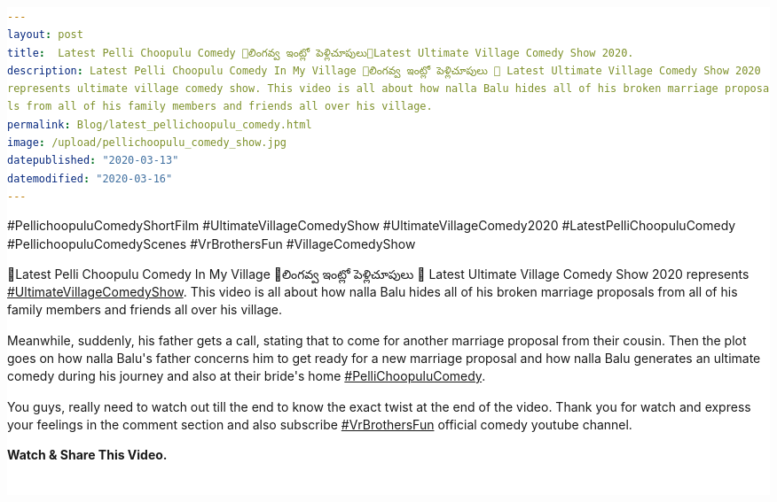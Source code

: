 ```yaml
---
layout: post
title:  Latest Pelli Choopulu Comedy 🚀లింగవ్వ ఇంట్లో పెళ్లిచూపులు🚩Latest Ultimate Village Comedy Show 2020.
description: Latest Pelli Choopulu Comedy In My Village 🚀లింగవ్వ ఇంట్లో పెళ్లిచూపులు 🚩 Latest Ultimate Village Comedy Show 2020 represents ultimate village comedy show. This video is all about how nalla Balu hides all of his broken marriage proposals from all of his family members and friends all over his village.
permalink: Blog/latest_pellichoopulu_comedy.html
image: /upload/pellichoopulu_comedy_show.jpg
datepublished: "2020-03-13"
datemodified: "2020-03-16"
---
```


<div class="w3-container w3-content w3-padding">
<span class="w3-tag w3-khaki  w3-small"><a href="https://www.youtube.com/watch?v=AJiAb6kAtLI" target="_blank" rel="noopener" style="text-decoration: none">#PellichoopuluComedyShortFilm</a></span>
<span class="w3-tag w3-khaki  w3-small"><a href="https://www.youtube.com/watch?v=AJiAb6kAtLI" target="_blank" rel="noopener" style="text-decoration: none">#UltimateVillageComedyShow</a></span>
<span class="w3-tag w3-khaki  w3-small"><a href="https://www.youtube.com/watch?v=AJiAb6kAtLI" target="_blank" rel="noopener" style="text-decoration: none">#UltimateVillageComedy2020</a></span>
<span class="w3-tag w3-khaki  w3-small"><a href="https://www.youtube.com/watch?v=AJiAb6kAtLI" target="_blank" rel="noopener" style="text-decoration: none">#LatestPelliChoopuluComedy</a></span>
<span class="w3-tag w3-khaki  w3-small"><a href="https://www.youtube.com/watch?v=AJiAb6kAtLI" target="_blank" rel="noopener" style="text-decoration: none">#PellichoopuluComedyScenes</a></span>
<span class="w3-tag w3-khaki  w3-small"><a href="https://www.youtube.com/watch?v=AJiAb6kAtLI" target="_blank" rel="noopener" style="text-decoration: none">#VrBrothersFun</a></span>
<span class="w3-tag w3-khaki  w3-small"><a href="https://www.youtube.com/watch?v=AJiAb6kAtLI" target="_blank" rel="noopener" style="text-decoration: none">#VillageComedyShow</a></span>
</div>
 


<div class="w3-container w3-content">
<p class="w3-large">🔴Latest Pelli Choopulu Comedy In My Village 🚀లింగవ్వ ఇంట్లో పెళ్లిచూపులు 🚩 Latest Ultimate Village Comedy Show 2020 represents <a href="https://www.youtube.com/watch?v=AJiAb6kAtLI" target="_blank" rel="noopener" class="w3-text-blue">#UltimateVillageComedyShow</a>. This video is all about how nalla Balu hides all of his broken marriage proposals from all of his family members and friends all over his village.</p>

<p class="w3-large">Meanwhile, suddenly, his father gets a call, stating that to come for another marriage proposal from their cousin. Then the plot goes on how nalla Balu's father concerns him to get ready for a new marriage proposal and how nalla Balu generates an ultimate comedy during his journey and also at their bride's home <a href="https://www.youtube.com/watch?v=AJiAb6kAtLI" target="_blank" rel="noopener" class="w3-text-blue">#PelliChoopuluComedy</a>.</p>

<p class="w3-large"> You guys, really need to watch out till the end to know the exact twist at the end of the video. Thank you for watch and express your feelings in the comment section and also subscribe <a href="https://www.youtube.com/watch?v=AJiAb6kAtLI" target="_blank" rel="noopener" class="w3-text-blue">#VrBrothersFun</a> official comedy youtube channel.</p>

<p class="w3-xxlarge"><b>Watch & Share This Video.</b></p>
<br>
